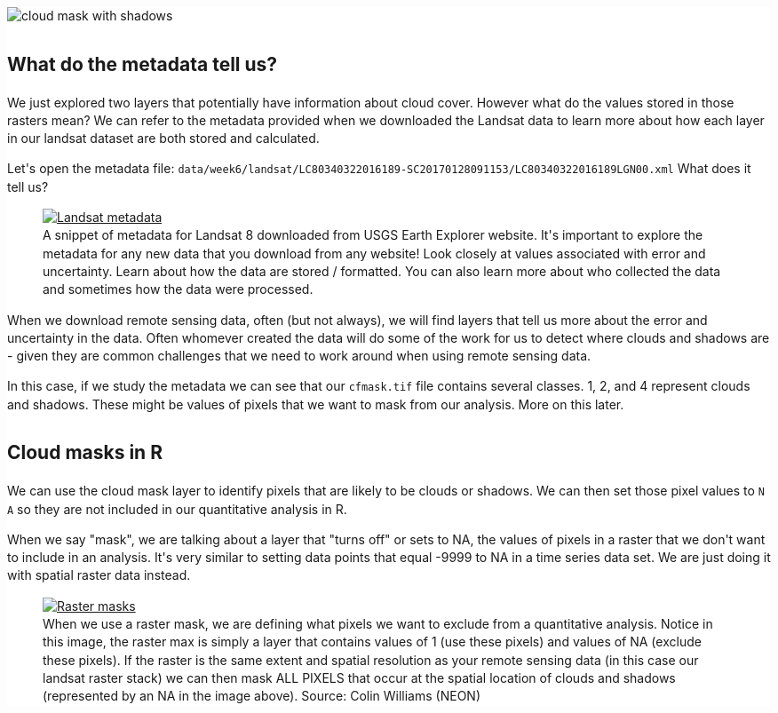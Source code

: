 <img src="{{ site.url }}/images/rfigs/course-materials/earth-analytics/week07/in-class/2017-03-01-fire01-clouds-and-cloud-masks-in-R/view-cloud-mask-with-shadows-1.png" title="cloud mask with shadows" alt="cloud mask with shadows" width="100%" />

## What do the metadata tell us?

We just explored two layers that potentially have information about cloud cover.
However what do the values stored in those rasters mean? We can refer to the
metadata provided when we downloaded the Landsat data to learn more about how
each layer in our landsat dataset are both stored and calculated.

Let's open the metadata file: `data/week6/landsat/LC80340322016189-SC20170128091153/LC80340322016189LGN00.xml`
What does it tell us?

<figure>
    <a href="{{ site.url }}/images/course-materials/earth-analytics/week-7/cloud-mask-metadata.png">
    <img src="{{ site.url }}/images/course-materials/earth-analytics/week-7/cloud-mask-metadata.png" alt="Landsat metadata">
    </a>
    <figcaption>A snippet of metadata for Landsat 8 downloaded from USGS Earth Explorer website. It's important to explore the metadata for any new data that you download from any website! Look closely at values associated with error and uncertainty. Learn about how the data are stored / formatted. You can also learn more about who collected the data and sometimes how the data were processed.
    </figcaption>
</figure>

When we download remote sensing data, often (but not always), we will find layers
that tell us more about the error and uncertainty in the data. Often whomever
created the data will do some of the work for us to detect where clouds and
shadows are - given they are common challenges that we need to work around when
using remote sensing data.

In this case, if we study the metadata we can see that our `cfmask.tif` file contains several classes. 1, 2, and 4 represent clouds and shadows. These might be values of pixels
that we want to mask from our analysis. More on this later.

## Cloud masks in R

We can use the cloud mask layer to identify pixels that are likely to be clouds
or shadows. We can then set those pixel values to `NA` so they are not included in
our quantitative analysis in R.

When we say "mask", we are talking about a layer that "turns off" or sets to NA,
the values of pixels in a raster that we don't want to include in an analysis.
It's very similar to setting data points that equal -9999 to NA in a time series
data set. We are just doing it with spatial raster data instead.

<figure>
    <a href="{{ site.url }}/images/course-materials/earth-analytics/week-7/raster_masks.jpg">
    <img src="{{ site.url }}/images/course-materials/earth-analytics/week-7/raster_masks.jpg" alt="Raster masks">
    </a>
    <figcaption>When we use a raster mask, we are defining what pixels we want to exclude from a quantitative analysis. Notice in this image, the raster max is simply a layer that contains values of 1 (use these pixels) and values of NA (exclude these pixels). If the raster is the same extent and spatial resolution as your remote sensing data (in this case our landsat raster stack) we can then mask ALL PIXELS that occur at the spatial location of clouds and shadows (represented by an NA in the image above). Source: Colin Williams (NEON)
    </figcaption>
</figure>
